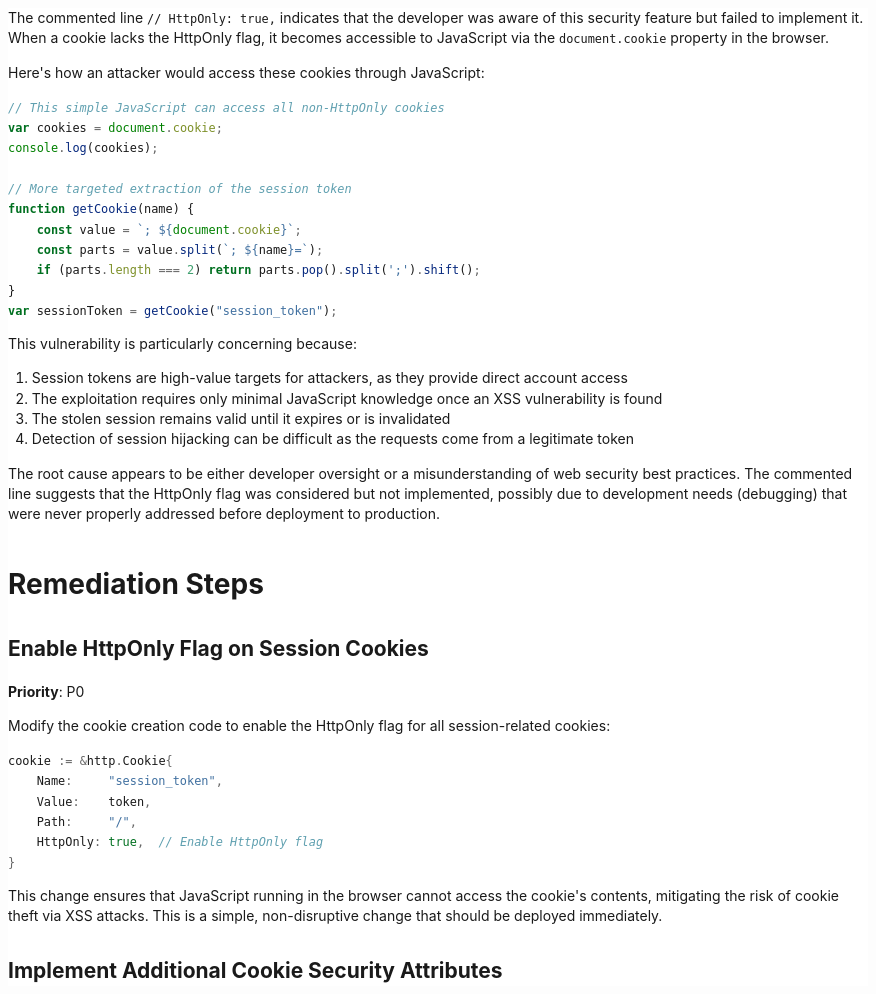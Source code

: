 
The commented line `// HttpOnly: true,` indicates that the developer was aware of this security feature but failed to implement it. When a cookie lacks the HttpOnly flag, it becomes accessible to JavaScript via the `document.cookie` property in the browser.

Here's how an attacker would access these cookies through JavaScript:

```javascript
// This simple JavaScript can access all non-HttpOnly cookies
var cookies = document.cookie;
console.log(cookies);

// More targeted extraction of the session token
function getCookie(name) {
    const value = `; ${document.cookie}`;
    const parts = value.split(`; ${name}=`);
    if (parts.length === 2) return parts.pop().split(';').shift();
}
var sessionToken = getCookie("session_token");

```

This vulnerability is particularly concerning because:

1. Session tokens are high-value targets for attackers, as they provide direct account access
2. The exploitation requires only minimal JavaScript knowledge once an XSS vulnerability is found
3. The stolen session remains valid until it expires or is invalidated
4. Detection of session hijacking can be difficult as the requests come from a legitimate token

The root cause appears to be either developer oversight or a misunderstanding of web security best practices. The commented line suggests that the HttpOnly flag was considered but not implemented, possibly due to development needs (debugging) that were never properly addressed before deployment to production.

# Remediation Steps
## Enable HttpOnly Flag on Session Cookies

**Priority**: P0

Modify the cookie creation code to enable the HttpOnly flag for all session-related cookies:

```go
cookie := &http.Cookie{
    Name:     "session_token",
    Value:    token,
    Path:     "/",
    HttpOnly: true,  // Enable HttpOnly flag
}

```

This change ensures that JavaScript running in the browser cannot access the cookie's contents, mitigating the risk of cookie theft via XSS attacks. This is a simple, non-disruptive change that should be deployed immediately.
## Implement Additional Cookie Security Attributes
